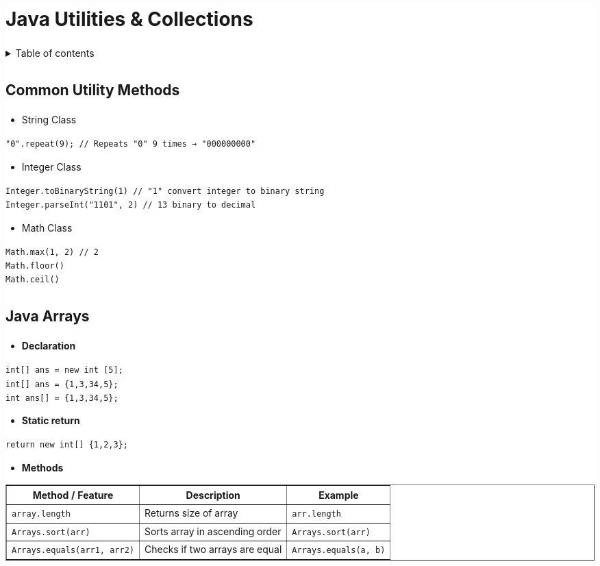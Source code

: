 <div id="top"></div>

# Java Utilities & Collections


<details><summary>Table of contents</summary></details>

## Common Utility Methods

- String Class

```
"0".repeat(9); // Repeats "0" 9 times → "000000000"
```

- Integer Class

```
Integer.toBinaryString(1) // "1" convert integer to binary string 
Integer.parseInt("1101", 2) // 13 binary to decimal
```

- Math Class

```
Math.max(1, 2) // 2
Math.floor()
Math.ceil()
```


## Java Arrays
-   **Declaration**
```
int[] ans = new int [5];
int[] ans = {1,3,34,5};
int ans[] = {1,3,34,5};
```

- **Static return**
```
return new int[] {1,2,3};
```

- **Methods**
<table border="1" cellspacing="0" cellpadding="8">
  <thead>
    <tr>
      <th>Method / Feature</th>
      <th>Description</th>
      <th>Example</th>
    </tr>
  </thead>
  <tbody>
    <tr>
      <td><code>array.length</code></td>
      <td>Returns size of array</td>
      <td><code>arr.length</code></td>
    </tr>
    <tr>
      <td><code>Arrays.sort(arr)</code></td>
      <td>Sorts array in ascending order</td>
      <td><code>Arrays.sort(arr)</code></td>
    </tr>
    <tr>
      <td><code>Arrays.equals(arr1, arr2)</code></td>
      <td>Checks if two arrays are equal</td>
      <td><code>Arrays.equals(a, b)</code></td>